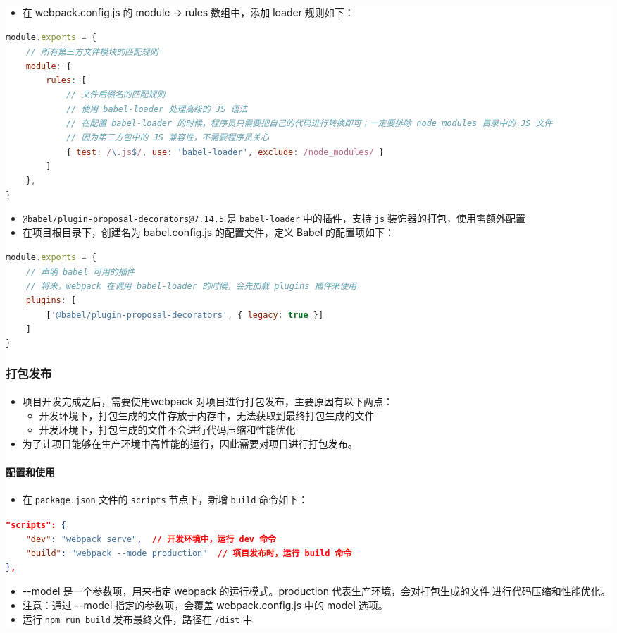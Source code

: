 - 在 webpack.config.js 的 module -> rules 数组中，添加 loader 规则如下：

```javascript
module.exports = {
    // 所有第三方文件模块的匹配规则
    module: {
        rules: [
            // 文件后缀名的匹配规则
            // 使用 babel-loader 处理高级的 JS 语法
            // 在配置 babel-loader 的时候，程序员只需要把自己的代码进行转换即可；一定要排除 node_modules 目录中的 JS 文件
            // 因为第三方包中的 JS 兼容性，不需要程序员关心
            { test: /\.js$/, use: 'babel-loader', exclude: /node_modules/ }
        ]
    },
}
```

- `@babel/plugin-proposal-decorators@7.14.5` 是 `babel-loader` 中的插件，支持 `js` 装饰器的打包，使用需额外配置
- 在项目根目录下，创建名为 babel.config.js 的配置文件，定义 Babel 的配置项如下：

```javascript
module.exports = {
    // 声明 babel 可用的插件
    // 将来，webpack 在调用 babel-loader 的时候，会先加载 plugins 插件来使用
    plugins: [
        ['@babel/plugin-proposal-decorators', { legacy: true }]
    ]
}
```



### 打包发布

- 项目开发完成之后，需要使用webpack 对项目进行打包发布，主要原因有以下两点：
  - 开发环境下，打包生成的文件存放于内存中，无法获取到最终打包生成的文件
  -  开发环境下，打包生成的文件不会进行代码压缩和性能优化
- 为了让项目能够在生产环境中高性能的运行，因此需要对项目进行打包发布。



#### 配置和使用

- 在 `package.json` 文件的 `scripts` 节点下，新增 `build` 命令如下：

```json
"scripts": {
    "dev": "webpack serve",  // 开发环境中，运行 dev 命令
    "build": "webpack --mode production"  // 项目发布时，运行 build 命令
},
```

- --model 是一个参数项，用来指定 webpack 的运行模式。production 代表生产环境，会对打包生成的文件
  进行代码压缩和性能优化。
- 注意：通过 --model 指定的参数项，会覆盖 webpack.config.js 中的 model 选项。
- 运行 `npm run build` 发布最终文件，路径在 `/dist` 中
